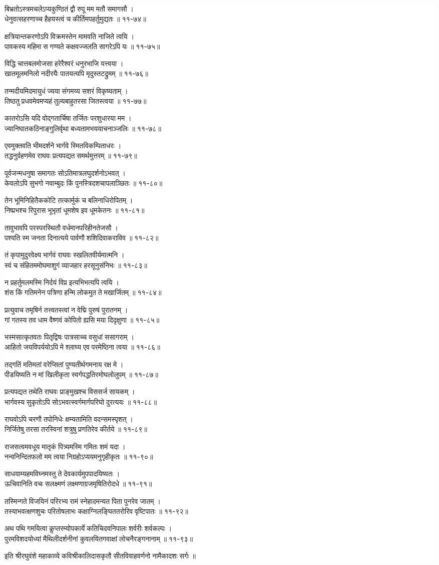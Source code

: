बिभ्रतोऽस्त्रमचलेऽप्यकुण्ठितं द्वौ रुपू मम मतौ समागसौ ।  
धेनुवत्सहरणाच्च हैहयस्त्वं च कीर्तिमपहर्तुमुद्यतः ॥ ११-७४॥

क्षत्रियान्तकरणोऽपि विक्रमस्तेन मामवति नाजिते त्वयि ।  
पावकस्य महिमा स गण्यते कक्षवज्जलति सागरेऽपि यः ॥ ११-७५॥

विद्धि चात्तबलमोजसा हरेरैश्वरं धनुरभाजि यत्त्वया ।  
खातमूलमनिलो नदीरयैः पातयत्यपि मृदुस्तटद्रुमम् ॥ ११-७६॥

तन्मदीयमिदमायुधं ज्यया संगमय्य सशरं विकृष्यताम् ।  
तिष्ठतु प्रधवमेवमप्यहं तुल्यबाहुतरसा जितस्त्वया ॥ ११-७७॥

कातरोऽसि यदि वोद्गतार्चिषा तर्जितः परशुधारया मम ।  
ज्यानिघातकठिनाङ्गुलिर्वृथा बध्यतामभययाचनाञ्जलिः ॥ ११-७८॥

एवमुक्तवति भीमदर्शने भार्गवे स्मितविकम्पिताधरः ।  
तद्धनुर्ग्रहणमेव राघवः प्रत्यपद्यत समर्थमुत्तरम् ॥ ११-७९॥

पूर्वजन्मधनुषा समागतः सोऽतिमात्रलघुदर्शनोऽभवत् ।  
केवलोऽपि सुभगो नवाम्बुदः किं पुनस्त्रिदशचापलाञ्छितः ॥ ११-८०॥

<div class="audioEmbed"  caption="वेदभूमिपाठः" src="https://archive.org/download/Raghuvamsha-mUlam-vedabhoomi.org/Raghuvamsha-Sarga11-81-93.mp3"></div

तेन भूमिनिहितैककोटि तत्कार्मुकं च बलिनाधिरोपितम् ।  
निष्प्रभश्च रिपुरास भूभृतां धूमशेष इव धूमकेतनः ॥ ११-८१॥

तावुभावपि परस्परस्थितौ वर्धमानपरिहीनतेजसौ ।  
पश्यति स्म जनता दिनात्यये पार्वणौ शशिदिवाकराविव ॥ ११-८२॥

तं कृपामुदुरवेक्ष्य भार्गवं राघवः स्खलितवीर्यमात्मनि ।  
स्वं च संहितममोघमाशुगं व्याजहार हरसूनुसंनिभः ॥ ११-८३॥

न प्रहर्तुमलमस्मि निर्दयं विप्र इत्यभिभत्यपि त्वयि ।  
शंस किं गतिमनेन पत्रिणा हन्मि लोकमुत ते मखार्जितम् ॥ ११-८४॥

प्रत्युवाच तमृषिर्न तत्त्वतस्त्वां न वेद्मि पुरुषं पुरातनम् ।  
गां गतस्य तव धाम वैष्णवं कोपितो ह्यसि मया दिदृक्षुणा ॥ ११-८५॥

भस्मसात्कृतवतः पितृद्विषः पात्रसाच्च वसुधां ससागराम् ।  
आहितो जयविपर्ययोऽपि मे श्लाघ्य एव परमेष्ठिना त्वया ॥ ११-८६॥

तद्गतिं मतिमतां वरेप्सितां पुण्यतीर्थगमनाय रक्ष मे ।  
पीडयिष्यति न मां खिलीकृता स्वर्गपद्धतिरमोघलोलुपम् ॥ ११-८७॥

प्रत्यपद्यत तथेति राघवः प्राङ्मुखश्च विससर्ज सायकम् ।  
भार्गवस्य सुकृतोऽपि सोऽभवत्स्वर्गमार्गपरिघो दुरत्ययः ॥ ११-८८॥

राघवोऽपि चरणौ तपोनिधेः क्षम्यतामिति वदन्समस्पृशत् ।  
निर्जितेषु तरसा तरस्विनां शत्रुषु प्रणतिरेव कीर्तये ॥ ११-८९॥

राजसत्वमवधूय मातृकं पित्र्यमस्मि गमितः शमं यदा ।  
नन्वनिन्दितफलो मम त्वया निग्रहोऽप्ययमनुगृहीकृतः ॥ ११-९०॥

साधयाम्यहमविघ्नमस्तु ते देवकार्यमुपपादयिष्यतः ।  
ऊचिवानिति वचः सलक्ष्मणं लक्ष्मणाग्रजमृषितिरोदधे ॥ ११-९१॥

तस्मिन्गते विजयिनं परिरभ्य रामं
स्नेहादमन्यत पिता पुनरेव जातम् ।  
तस्याभवत्क्षणशुचः परितोषलाभः
कक्षाग्निलङ्घिततरोरिव वृष्टिपातः ॥ ११-९२॥

अथ पथि गमयित्वा कॢप्तरम्योपकार्ये
कतिचिदवनिपालः शर्वरीः शर्वकल्पः ।  
पुरमविशदयोध्यां मैथिलीदर्शनीनां
कुवलयितगवाक्षां लोचनैरङ्गनानाम् ॥ ११-९३॥

इति श्रीरघुवंशे महाकाव्ये कविश्रीकालिदासकृतौ
सीतविवाहवर्णनो नामैकादशः सर्गः ॥

